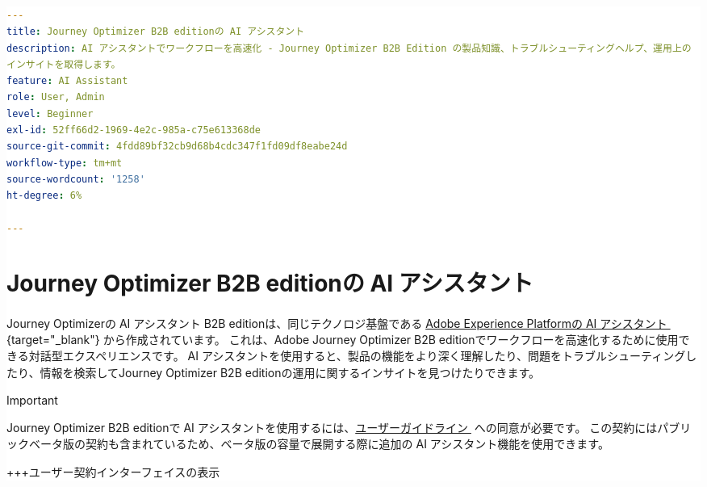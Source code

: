 ```yaml
---
title: Journey Optimizer B2B editionの AI アシスタント
description: AI アシスタントでワークフローを高速化 - Journey Optimizer B2B Edition の製品知識、トラブルシューティングヘルプ、運用上のインサイトを取得します。
feature: AI Assistant
role: User, Admin
level: Beginner
exl-id: 52ff66d2-1969-4e2c-985a-c75e613368de
source-git-commit: 4fdd89bf32cb9d68b4cdc347f1fd09df8eabe24d
workflow-type: tm+mt
source-wordcount: '1258'
ht-degree: 6%

---
```


# Journey Optimizer B2B editionの AI アシスタント

Journey Optimizerの AI アシスタント B2B editionは、同じテクノロジ基盤である [Adobe Experience Platformの AI アシスタント &#x200B;](https://experienceleague.adobe.com/ja/docs/experience-platform/ai-assistant/home){target="_blank"} から作成されています。 これは、Adobe Journey Optimizer B2B editionでワークフローを高速化するために使用できる対話型エクスペリエンスです。 AI アシスタントを使用すると、製品の機能をより深く理解したり、問題をトラブルシューティングしたり、情報を検索してJourney Optimizer B2B editionの運用に関するインサイトを見つけたりできます。

>[!IMPORTANT]
>
>Journey Optimizer B2B editionで AI アシスタントを使用するには、[&#x200B; ユーザーガイドライン &#x200B;](https://www.adobe.com/legal/licenses-terms/adobe-dx-gen-ai-user-guidelines.html) への同意が必要です。 この契約にはパブリックベータ版の契約も含まれているため、ベータ版の容量で展開する際に追加の AI アシスタント機能を使用できます。

+++ユーザー契約インターフェイスの表示
